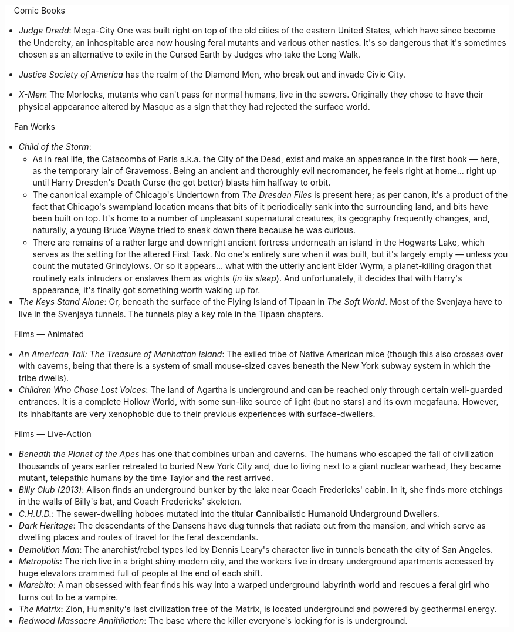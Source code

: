     Comic Books 

-   _Judge Dredd_: Mega-City One was built right on top of the old cities of the eastern United States, which have since become the Undercity, an inhospitable area now housing feral mutants and various other nasties. It's so dangerous that it's sometimes chosen as an alternative to exile in the Cursed Earth by Judges who take the Long Walk.
-   _Justice Society of America_ has the realm of the Diamond Men, who break out and invade Civic City.

-   _X-Men_: The Morlocks, mutants who can't pass for normal humans, live in the sewers. Originally they chose to have their physical appearance altered by Masque as a sign that they had rejected the surface world.

    Fan Works 

-   _Child of the Storm_:
    -   As in real life, the Catacombs of Paris a.k.a. the City of the Dead, exist and make an appearance in the first book — here, as the temporary lair of Gravemoss. Being an ancient and thoroughly evil necromancer, he feels right at home... right up until Harry Dresden's Death Curse (he got better) blasts him halfway to orbit.
    -   The canonical example of Chicago's Undertown from _The Dresden Files_ is present here; as per canon, it's a product of the fact that Chicago's swampland location means that bits of it periodically sank into the surrounding land, and bits have been built on top. It's home to a number of unpleasant supernatural creatures, its geography frequently changes, and, naturally, a young Bruce Wayne tried to sneak down there because he was curious.
    -   There are remains of a rather large and downright ancient fortress underneath an island in the Hogwarts Lake, which serves as the setting for the altered First Task. No one's entirely sure when it was built, but it's largely empty — unless you count the mutated Grindylows. Or so it appears... what with the utterly ancient Elder Wyrm, a planet-killing dragon that routinely eats intruders or enslaves them as wights (_in its sleep_). And unfortunately, it decides that with Harry's appearance, it's finally got something worth waking up for.
-   _The Keys Stand Alone_: Or, beneath the surface of the Flying Island of Tipaan in _The Soft World_. Most of the Svenjaya have to live in the Svenjaya tunnels. The tunnels play a key role in the Tipaan chapters.

    Films — Animated 

-   _An American Tail: The Treasure of Manhattan Island_: The exiled tribe of Native American mice (though this also crosses over with caverns, being that there is a system of small mouse-sized caves beneath the New York subway system in which the tribe dwells).
-   _Children Who Chase Lost Voices_: The land of Agartha is underground and can be reached only through certain well-guarded entrances. It is a complete Hollow World, with some sun-like source of light (but no stars) and its own megafauna. However, its inhabitants are very xenophobic due to their previous experiences with surface-dwellers.

    Films — Live-Action 

-   _Beneath the Planet of the Apes_ has one that combines urban and caverns. The humans who escaped the fall of civilization thousands of years earlier retreated to buried New York City and, due to living next to a giant nuclear warhead, they became mutant, telepathic humans by the time Taylor and the rest arrived.
-   _Billy Club (2013)_: Alison finds an underground bunker by the lake near Coach Fredericks' cabin. In it, she finds more etchings in the walls of Billy's bat, and Coach Fredericks' skeleton.
-   _C.H.U.D._: The sewer-dwelling hoboes mutated into the titular **C**annibalistic **H**umanoid **U**nderground **D**wellers.
-   _Dark Heritage_: The descendants of the Dansens have dug tunnels that radiate out from the mansion, and which serve as dwelling places and routes of travel for the feral descendants.
-   _Demolition Man_: The anarchist/rebel types led by Dennis Leary's character live in tunnels beneath the city of San Angeles.
-   _Metropolis_: The rich live in a bright shiny modern city, and the workers live in dreary underground apartments accessed by huge elevators crammed full of people at the end of each shift.
-   _Marebito_: A man obsessed with fear finds his way into a warped underground labyrinth world and rescues a feral girl who turns out to be a vampire.
-   _The Matrix_: Zion, Humanity's last civilization free of the Matrix, is located underground and powered by geothermal energy.
-   _Redwood Massacre Annihilation_: The base where the killer everyone's looking for is is underground.

